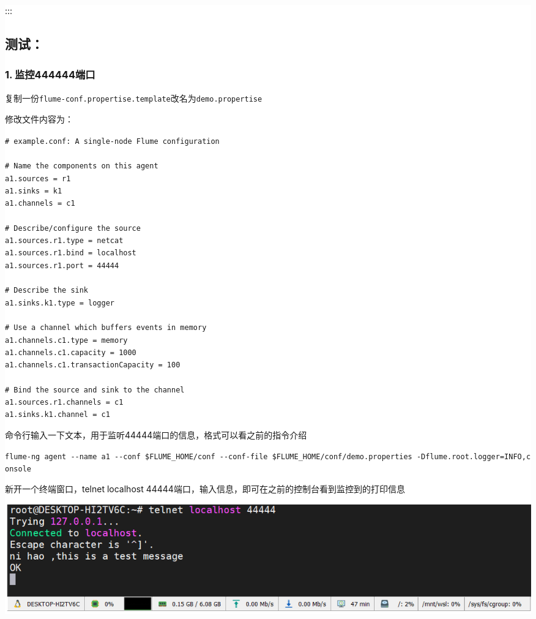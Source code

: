 :::



## 测试：

### 1. 监控444444端口

复制一份`flume-conf.propertise.template`改名为`demo.propertise`

修改文件内容为：

```properties
# example.conf: A single-node Flume configuration

# Name the components on this agent
a1.sources = r1
a1.sinks = k1
a1.channels = c1

# Describe/configure the source
a1.sources.r1.type = netcat
a1.sources.r1.bind = localhost
a1.sources.r1.port = 44444

# Describe the sink
a1.sinks.k1.type = logger

# Use a channel which buffers events in memory
a1.channels.c1.type = memory
a1.channels.c1.capacity = 1000
a1.channels.c1.transactionCapacity = 100

# Bind the source and sink to the channel
a1.sources.r1.channels = c1
a1.sinks.k1.channel = c1
```

命令行输入一下文本，用于监听44444端口的信息，格式可以看之前的指令介绍

```shell
flume-ng agent --name a1 --conf $FLUME_HOME/conf --conf-file $FLUME_HOME/conf/demo.properties -Dflume.root.logger=INFO,console
```

新开一个终端窗口，telnet localhost 44444端口，输入信息，即可在之前的控制台看到监控到的打印信息

![image-20200823124829699](./images/flume/flume2.png)
